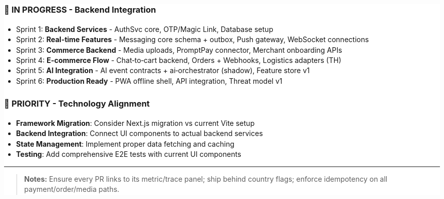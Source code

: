 ### 🚧 **IN PROGRESS - Backend Integration**
- Sprint 1: **Backend Services** - AuthSvc core, OTP/Magic Link, Database setup
- Sprint 2: **Real-time Features** - Messaging core schema + outbox, Push gateway, WebSocket connections
- Sprint 3: **Commerce Backend** - Media uploads, PromptPay connector, Merchant onboarding APIs
- Sprint 4: **E-commerce Flow** - Chat‑to‑cart backend, Orders + Webhooks, Logistics adapters (TH)
- Sprint 5: **AI Integration** - AI event contracts + ai‑orchestrator (shadow), Feature store v1
- Sprint 6: **Production Ready** - PWA offline shell, API integration, Threat model v1

### 🎯 **PRIORITY - Technology Alignment**
- **Framework Migration**: Consider Next.js migration vs current Vite setup
- **Backend Integration**: Connect UI components to actual backend services
- **State Management**: Implement proper data fetching and caching
- **Testing**: Add comprehensive E2E tests with current UI components

---

> **Notes:** Ensure every PR links to its metric/trace panel; ship behind country flags; enforce idempotency on all payment/order/media paths.
